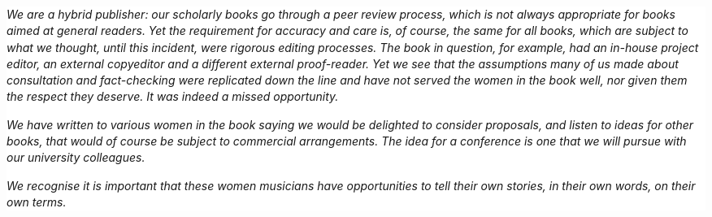 _We are a hybrid publisher: our scholarly books go through a peer review process, which is not always appropriate for books aimed at general readers. Yet the requirement for accuracy and care is, of course, the same for all books, which are subject to what we thought, until this incident, were rigorous editing processes. The book in question, for example, had an in-house project editor, an external copyeditor and a different external proof-reader. Yet we see that the assumptions many of us made about consultation and fact-checking were replicated down the line and have not served the women in the book well, nor given them the respect they deserve. It was indeed a missed opportunity._

_We have written to various women in the book saying we would be delighted to consider proposals, and listen to ideas for other books, that would of course be subject to commercial arrangements. The idea for a conference is one that we will pursue with our university colleagues._

_We recognise it is important that these women musicians have opportunities to tell their own stories, in their own words, on their own terms._